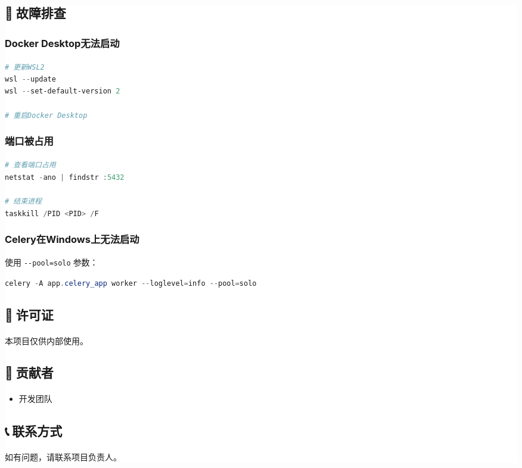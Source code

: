 ## 🐛 故障排查

### Docker Desktop无法启动

```powershell
# 更新WSL2
wsl --update
wsl --set-default-version 2

# 重启Docker Desktop
```

### 端口被占用

```powershell
# 查看端口占用
netstat -ano | findstr :5432

# 结束进程
taskkill /PID <PID> /F
```

### Celery在Windows上无法启动

使用 `--pool=solo` 参数：
```powershell
celery -A app.celery_app worker --loglevel=info --pool=solo
```

## 📄 许可证

本项目仅供内部使用。

## 👥 贡献者

- 开发团队

## 📞 联系方式

如有问题，请联系项目负责人。
